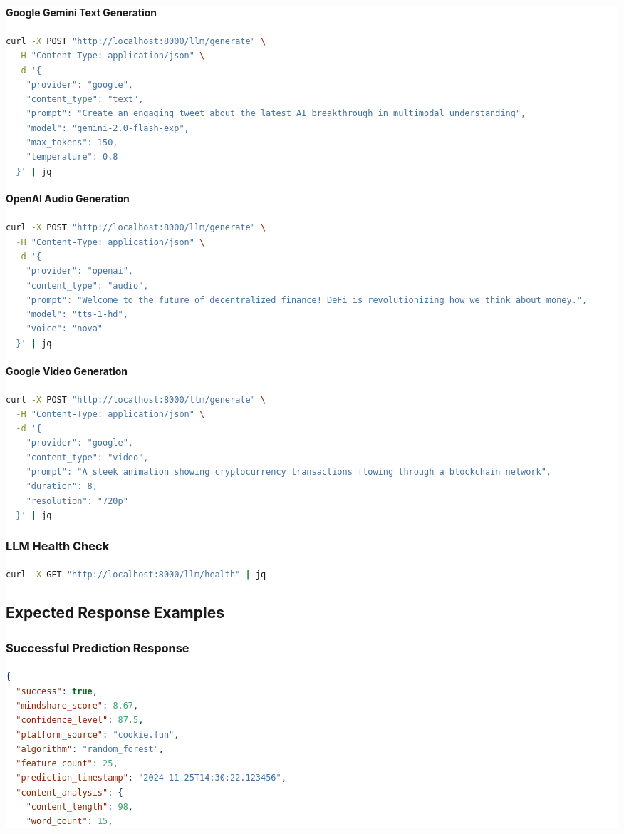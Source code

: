 
#### Google Gemini Text Generation
```bash
curl -X POST "http://localhost:8000/llm/generate" \
  -H "Content-Type: application/json" \
  -d '{
    "provider": "google",
    "content_type": "text",
    "prompt": "Create an engaging tweet about the latest AI breakthrough in multimodal understanding",
    "model": "gemini-2.0-flash-exp",
    "max_tokens": 150,
    "temperature": 0.8
  }' | jq
```

#### OpenAI Audio Generation
```bash
curl -X POST "http://localhost:8000/llm/generate" \
  -H "Content-Type: application/json" \
  -d '{
    "provider": "openai",
    "content_type": "audio",
    "prompt": "Welcome to the future of decentralized finance! DeFi is revolutionizing how we think about money.",
    "model": "tts-1-hd",
    "voice": "nova"
  }' | jq
```

#### Google Video Generation
```bash
curl -X POST "http://localhost:8000/llm/generate" \
  -H "Content-Type: application/json" \
  -d '{
    "provider": "google",
    "content_type": "video",
    "prompt": "A sleek animation showing cryptocurrency transactions flowing through a blockchain network",
    "duration": 8,
    "resolution": "720p"
  }' | jq
```

### LLM Health Check
```bash
curl -X GET "http://localhost:8000/llm/health" | jq
```

## Expected Response Examples

### Successful Prediction Response
```json
{
  "success": true,
  "mindshare_score": 8.67,
  "confidence_level": 87.5,
  "platform_source": "cookie.fun",
  "algorithm": "random_forest",
  "feature_count": 25,
  "prediction_timestamp": "2024-11-25T14:30:22.123456",
  "content_analysis": {
    "content_length": 98,
    "word_count": 15,
```